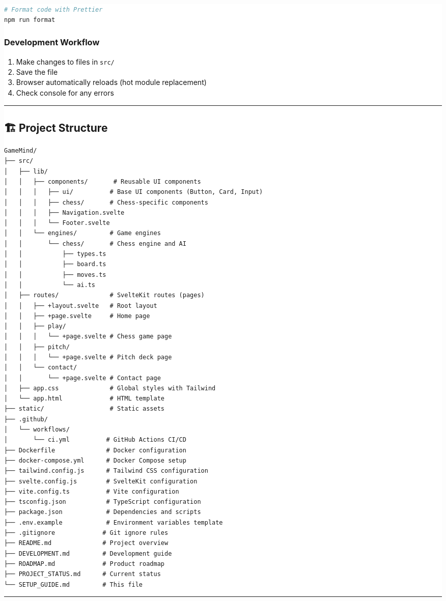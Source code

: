```bash
# Format code with Prettier
npm run format
```

### Development Workflow
1. Make changes to files in `src/`
2. Save the file
3. Browser automatically reloads (hot module replacement)
4. Check console for any errors

---

## 🏗️ Project Structure

```
GameMind/
├── src/
│   ├── lib/
│   │   ├── components/       # Reusable UI components
│   │   │   ├── ui/          # Base UI components (Button, Card, Input)
│   │   │   ├── chess/       # Chess-specific components
│   │   │   ├── Navigation.svelte
│   │   │   └── Footer.svelte
│   │   └── engines/         # Game engines
│   │       └── chess/       # Chess engine and AI
│   │           ├── types.ts
│   │           ├── board.ts
│   │           ├── moves.ts
│   │           └── ai.ts
│   ├── routes/              # SvelteKit routes (pages)
│   │   ├── +layout.svelte   # Root layout
│   │   ├── +page.svelte     # Home page
│   │   ├── play/
│   │   │   └── +page.svelte # Chess game page
│   │   ├── pitch/
│   │   │   └── +page.svelte # Pitch deck page
│   │   └── contact/
│   │       └── +page.svelte # Contact page
│   ├── app.css              # Global styles with Tailwind
│   └── app.html             # HTML template
├── static/                  # Static assets
├── .github/
│   └── workflows/
│       └── ci.yml          # GitHub Actions CI/CD
├── Dockerfile              # Docker configuration
├── docker-compose.yml      # Docker Compose setup
├── tailwind.config.js      # Tailwind CSS configuration
├── svelte.config.js        # SvelteKit configuration
├── vite.config.ts          # Vite configuration
├── tsconfig.json           # TypeScript configuration
├── package.json            # Dependencies and scripts
├── .env.example            # Environment variables template
├── .gitignore             # Git ignore rules
├── README.md              # Project overview
├── DEVELOPMENT.md         # Development guide
├── ROADMAP.md             # Product roadmap
├── PROJECT_STATUS.md      # Current status
└── SETUP_GUIDE.md         # This file
```

---